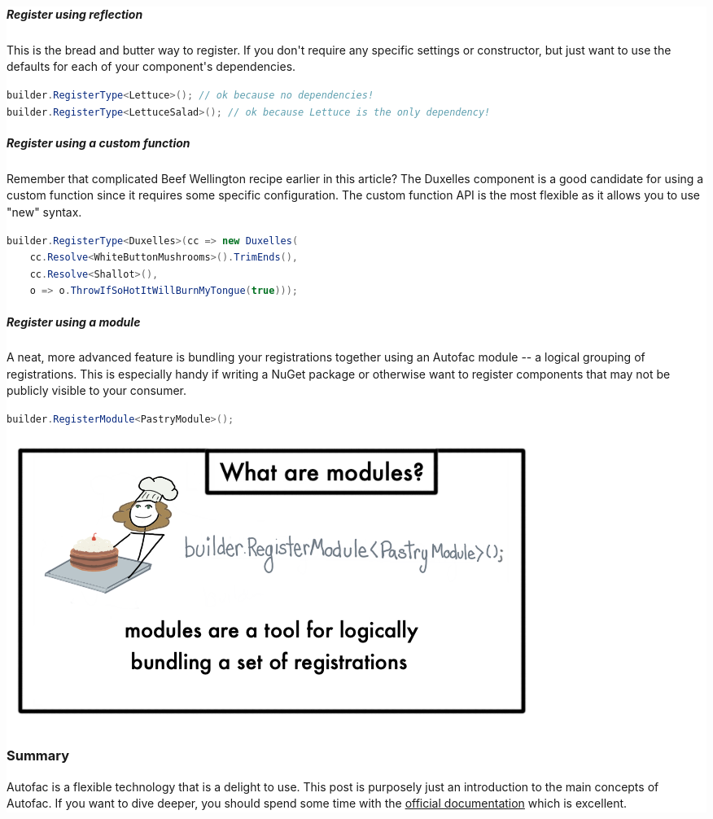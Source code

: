 ##### Register using reflection

This is the bread and butter way to register. If you don't require any specific settings or constructor, but just want to use the defaults for each of your component's dependencies.

```cs
builder.RegisterType<Lettuce>(); // ok because no dependencies!
builder.RegisterType<LettuceSalad>(); // ok because Lettuce is the only dependency!
```

##### Register using a custom function

Remember that complicated Beef Wellington recipe earlier in this article? The Duxelles component is a good candidate for using a custom function since it requires some specific configuration. The custom function API is the most flexible as it allows you to use "new" syntax.

```cs
builder.RegisterType<Duxelles>(cc => new Duxelles(
    cc.Resolve<WhiteButtonMushrooms>().TrimEnds(), 
    cc.Resolve<Shallot>(),
    o => o.ThrowIfSoHotItWillBurnMyTongue(true)));
```

##### Register using a module

A neat, more advanced feature is bundling your registrations together using an Autofac module -- a logical grouping of registrations. This is especially handy if writing a NuGet package or otherwise want to register components that may not be publicly visible to your consumer.

```cs
builder.RegisterModule<PastryModule>();
```

![Image showing the idea of modules](/assets/images/autofac-4.png)

### Summary

Autofac is a flexible technology that is a delight to use. This post is purposely just an introduction to the main concepts of Autofac. If you want to dive deeper, you should spend some time with the [official documentation]("https://autofaccn.readthedocs.io/en/latest/getting-started/index.html") which is excellent.
